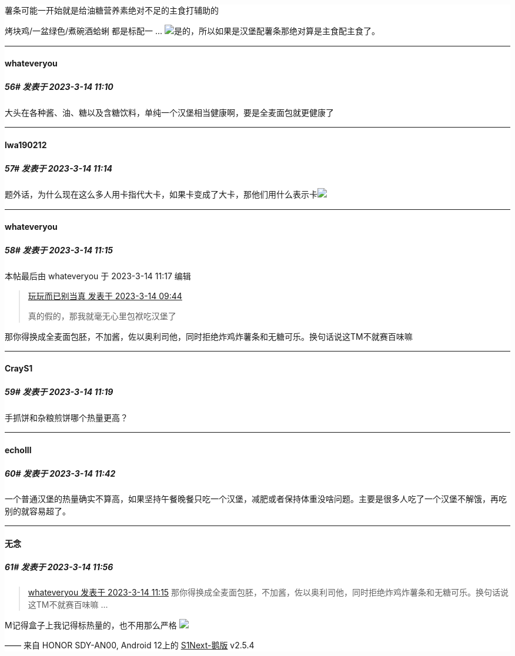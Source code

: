 薯条可能一开始就是给油糖营养素绝对不足的主食打辅助的

烤块鸡/一盆绿色/煮碗酒蛤蜊 都是标配一 ...</blockquote>
<img src="https://static.saraba1st.com/image/smiley/face2017/067.png" referrerpolicy="no-referrer">是的，所以如果是汉堡配薯条那绝对算是主食配主食了。

*****

####  whateveryou  
##### 56#       发表于 2023-3-14 11:10

大头在各种酱、油、糖以及含糖饮料，单纯一个汉堡相当健康啊，要是全麦面包就更健康了

*****

####  lwa190212  
##### 57#       发表于 2023-3-14 11:14

题外话，为什么现在这么多人用卡指代大卡，如果卡变成了大卡，那他们用什么表示卡<img src="https://static.saraba1st.com/image/smiley/face2017/047.png" referrerpolicy="no-referrer">

*****

####  whateveryou  
##### 58#       发表于 2023-3-14 11:15

 本帖最后由 whateveryou 于 2023-3-14 11:17 编辑 
<blockquote><a href="httphttps://bbs.saraba1st.com/2b/forum.php?mod=redirect&amp;goto=findpost&amp;pid=60078390&amp;ptid=2123961" target="_blank">玩玩而已别当真 发表于 2023-3-14 09:44</a>

真的假的，那我就毫无心里包袱吃汉堡了</blockquote>
那你得换成全麦面包胚，不加酱，佐以奥利司他，同时拒绝炸鸡炸薯条和无糖可乐。换句话说这TM不就赛百味嘛

*****

####  CrayS1  
##### 59#       发表于 2023-3-14 11:19

手抓饼和杂粮煎饼哪个热量更高？

*****

####  echoIII  
##### 60#       发表于 2023-3-14 11:42

一个普通汉堡的热量确实不算高，如果坚持午餐晚餐只吃一个汉堡，减肥或者保持体重没啥问题。主要是很多人吃了一个汉堡不解饿，再吃别的就容易超了。


*****

####  无念  
##### 61#       发表于 2023-3-14 11:56

<blockquote><a href="httphttps://bbs.saraba1st.com/2b/forum.php?mod=redirect&amp;goto=findpost&amp;pid=60079627&amp;ptid=2123961" target="_blank">whateveryou 发表于 2023-3-14 11:15</a>
那你得换成全麦面包胚，不加酱，佐以奥利司他，同时拒绝炸鸡炸薯条和无糖可乐。换句话说这TM不就赛百味嘛 ...</blockquote>
M记得盒子上我记得标热量的，也不用那么严格
<img src="https://static.saraba1st.com/image/smiley/face2017/009.gif" referrerpolicy="no-referrer">

—— 来自 HONOR SDY-AN00, Android 12上的 [S1Next-鹅版](https://github.com/ykrank/S1-Next/releases) v2.5.4


